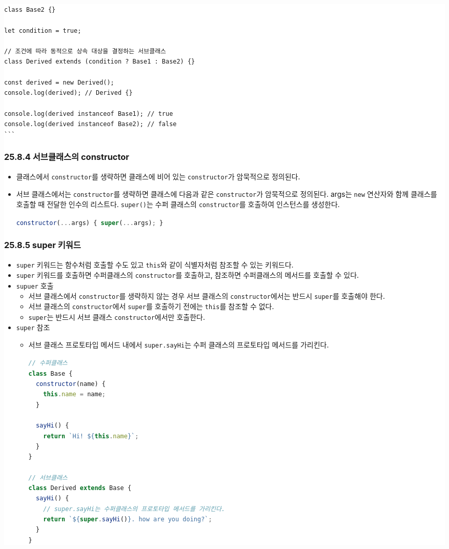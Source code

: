     class Base2 {}
    
    let condition = true;
    
    // 조건에 따라 동적으로 상속 대상을 결정하는 서브클래스
    class Derived extends (condition ? Base1 : Base2) {}
    
    const derived = new Derived();
    console.log(derived); // Derived {}
    
    console.log(derived instanceof Base1); // true
    console.log(derived instanceof Base2); // false
    ```
    

### 25.8.4 서브클래스의 constructor

- 클래스에서 `constructor`를 생략하면 클래스에 비어 있는 `constructor`가 암묵적으로 정의된다.
- 서브 클래스에서는 `constructor`를 생략하면 클래스에 다음과 같은 `constructor`가 암묵적으로 정의된다. args는 `new` 연산자와 함께 클래스를 호출할 때 전달한 인수의 리스트다. `super()`는 수퍼 클래스의 `constructor`를 호출하여 인스턴스를 생성한다.
    
    ```jsx
    constructor(...args) { super(...args); }
    ```
    

### 25.8.5 super 키워드

- `super` 키워드는 함수처럼 호출할 수도 있고 `this`와 같이 식별자처럼 참조할 수 있는 키워드다.
- `super` 키워드를 호출하면 수퍼클래스의 `constructor`를 호출하고, 참조하면 수퍼클래스의 메서드를 호출할 수 있다.
- `supuer` 호출
    - 서브 클래스에서 `constructor`를 생략하지 않는 경우 서브 클래스의 `constructor`에서는 반드시 `super`를 호출해야 한다.
    - 서브 클래스의 `constructor`에서 `super`를 호출하기 전에는 `this`를 참조할 수 없다.
    - `super`는 반드시 서브 클래스 `constructor`에서만 호출한다.
- `super` 참조
    - 서브 클래스 프로토타입 메서드 내에서 `super.sayHi`는 수퍼 클래스의 프로토타입 메서드를 가리킨다.
        
        ```jsx
        // 수퍼클래스
        class Base {
          constructor(name) {
            this.name = name;
          }
        
          sayHi() {
            return `Hi! ${this.name}`;
          }
        }
        
        // 서브클래스
        class Derived extends Base {
          sayHi() {
            // super.sayHi는 수퍼클래스의 프로토타입 메서드를 가리킨다.
            return `${super.sayHi()}. how are you doing?`;
          }
        }
        